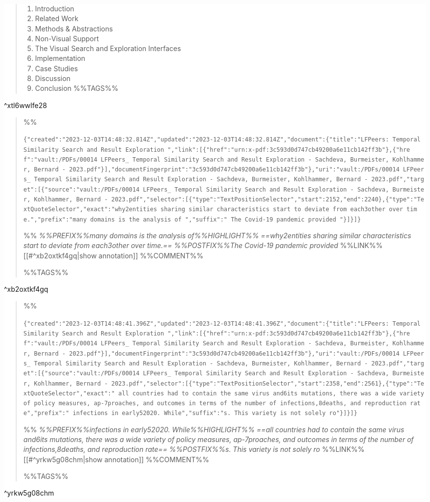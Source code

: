>1. Introduction
>2. Related Work
>3. Methods & Abstractions
>4. Non-Visual Support
>5. The Visual Search and Exploration Interfaces
>6. Implementation
>7. Case Studies
>8. Discussion
>9. Conclusion
>%%TAGS%%
>
^xtl6wwlfe28


>%%
>```annotation-json
>{"created":"2023-12-03T14:48:32.814Z","updated":"2023-12-03T14:48:32.814Z","document":{"title":"LFPeers: Temporal Similarity Search and Result Exploration ","link":[{"href":"urn:x-pdf:3c593d0d747cb49200a6e11cb142ff3b"},{"href":"vault:/PDFs/00014 LFPeers_ Temporal Similarity Search and Result Exploration - Sachdeva, Burmeister, Kohlhammer, Bernard - 2023.pdf"}],"documentFingerprint":"3c593d0d747cb49200a6e11cb142ff3b"},"uri":"vault:/PDFs/00014 LFPeers_ Temporal Similarity Search and Result Exploration - Sachdeva, Burmeister, Kohlhammer, Bernard - 2023.pdf","target":[{"source":"vault:/PDFs/00014 LFPeers_ Temporal Similarity Search and Result Exploration - Sachdeva, Burmeister, Kohlhammer, Bernard - 2023.pdf","selector":[{"type":"TextPositionSelector","start":2152,"end":2240},{"type":"TextQuoteSelector","exact":"why2entities sharing similar characteristics start to deviate from each3other over time.","prefix":"many domains is the analysis of ","suffix":" The Covid-19 pandemic provided "}]}]}
>```
>%%
>*%%PREFIX%%many domains is the analysis of%%HIGHLIGHT%% ==why2entities sharing similar characteristics start to deviate from each3other over time.== %%POSTFIX%%The Covid-19 pandemic provided*
>%%LINK%%[[#^xb2oxtkf4gq|show annotation]]
>%%COMMENT%%
>
>%%TAGS%%
>
^xb2oxtkf4gq


>%%
>```annotation-json
>{"created":"2023-12-03T14:48:41.396Z","updated":"2023-12-03T14:48:41.396Z","document":{"title":"LFPeers: Temporal Similarity Search and Result Exploration ","link":[{"href":"urn:x-pdf:3c593d0d747cb49200a6e11cb142ff3b"},{"href":"vault:/PDFs/00014 LFPeers_ Temporal Similarity Search and Result Exploration - Sachdeva, Burmeister, Kohlhammer, Bernard - 2023.pdf"}],"documentFingerprint":"3c593d0d747cb49200a6e11cb142ff3b"},"uri":"vault:/PDFs/00014 LFPeers_ Temporal Similarity Search and Result Exploration - Sachdeva, Burmeister, Kohlhammer, Bernard - 2023.pdf","target":[{"source":"vault:/PDFs/00014 LFPeers_ Temporal Similarity Search and Result Exploration - Sachdeva, Burmeister, Kohlhammer, Bernard - 2023.pdf","selector":[{"type":"TextPositionSelector","start":2358,"end":2561},{"type":"TextQuoteSelector","exact":" all countries had to contain the same virus and6its mutations, there was a wide variety of policy measures, ap-7proaches, and outcomes in terms of the number of infections,8deaths, and reproduction rate","prefix":" infections in early52020. While","suffix":"s. This variety is not solely ro"}]}]}
>```
>%%
>*%%PREFIX%%infections in early52020. While%%HIGHLIGHT%% ==all countries had to contain the same virus and6its mutations, there was a wide variety of policy measures, ap-7proaches, and outcomes in terms of the number of infections,8deaths, and reproduction rate== %%POSTFIX%%s. This variety is not solely ro*
>%%LINK%%[[#^yrkw5g08chm|show annotation]]
>%%COMMENT%%
>
>%%TAGS%%
>
^yrkw5g08chm
